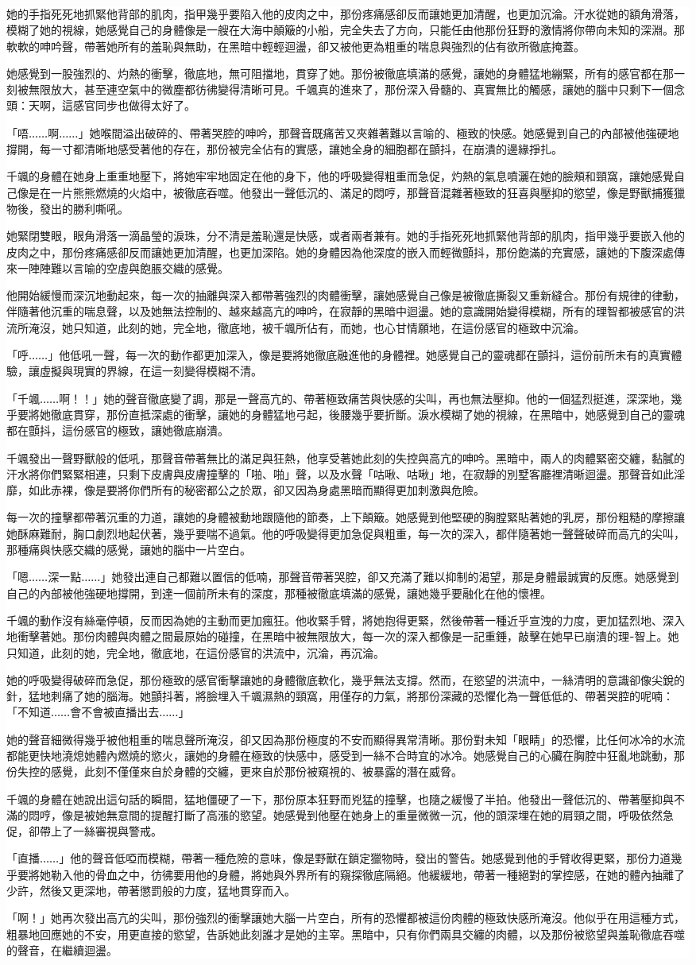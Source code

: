 她的手指死死地抓緊他背部的肌肉，指甲幾乎要陷入他的皮肉之中，那份疼痛感卻反而讓她更加清醒，也更加沉淪。汗水從她的額角滑落，模糊了她的視線，她感覺自己的身體像是一艘在大海中顛簸的小船，完全失去了方向，只能任由他那份狂野的激情將你帶向未知的深淵。那軟軟的呻吟聲，帶著她所有的羞恥與無助，在黑暗中輕輕迴盪，卻又被他更為粗重的喘息與強烈的佔有欲所徹底掩蓋。

她感覺到一股強烈的、灼熱的衝擊，徹底地，無可阻擋地，貫穿了她。那份被徹底填滿的感覺，讓她的身體猛地繃緊，所有的感官都在那一刻被無限放大，甚至連空氣中的微塵都彷彿變得清晰可見。千颯真的進來了，那份深入骨髓的、真實無比的觸感，讓她的腦中只剩下一個念頭：天啊，這感官同步也做得太好了。

「唔……啊……」她喉間溢出破碎的、帶著哭腔的呻吟，那聲音既痛苦又夾雜著難以言喻的、極致的快感。她感覺到自己的內部被他強硬地撐開，每一寸都清晰地感受著他的存在，那份被完全佔有的實感，讓她全身的細胞都在顫抖，在崩潰的邊緣掙扎。

千颯的身體在她身上重重地壓下，將她牢牢地固定在他的身下，他的呼吸變得粗重而急促，灼熱的氣息噴灑在她的臉頰和頸窩，讓她感覺自己像是在一片熊熊燃燒的火焰中，被徹底吞噬。他發出一聲低沉的、滿足的悶哼，那聲音混雜著極致的狂喜與壓抑的慾望，像是野獸捕獲獵物後，發出的勝利嘶吼。

她緊閉雙眼，眼角滑落一滴晶瑩的淚珠，分不清是羞恥還是快感，或者兩者兼有。她的手指死死地抓緊他背部的肌肉，指甲幾乎要嵌入他的皮肉之中，那份疼痛感卻反而讓她更加清醒，也更加深陷。她的身體因為他深度的嵌入而輕微顫抖，那份飽滿的充實感，讓她的下腹深處傳來一陣陣難以言喻的空虛與飽脹交織的感覺。

他開始緩慢而深沉地動起來，每一次的抽離與深入都帶著強烈的肉體衝擊，讓她感覺自己像是被徹底撕裂又重新縫合。那份有規律的律動，伴隨著他沉重的喘息聲，以及她無法控制的、越來越高亢的呻吟，在寂靜的黑暗中迴盪。她的意識開始變得模糊，所有的理智都被感官的洪流所淹沒，她只知道，此刻的她，完全地，徹底地，被千颯所佔有，而她，也心甘情願地，在這份感官的極致中沉淪。

「呼……」他低吼一聲，每一次的動作都更加深入，像是要將她徹底融進他的身體裡。她感覺自己的靈魂都在顫抖，這份前所未有的真實體驗，讓虛擬與現實的界線，在這一刻變得模糊不清。

「千颯……啊！！」她的聲音徹底變了調，那是一聲高亢的、帶著極致痛苦與快感的尖叫，再也無法壓抑。他的一個猛烈挺進，深深地，幾乎要將她徹底貫穿，那份直抵深處的衝擊，讓她的身體猛地弓起，後腰幾乎要折斷。淚水模糊了她的視線，在黑暗中，她感覺到自己的靈魂都在顫抖，這份感官的極致，讓她徹底崩潰。

千颯發出一聲野獸般的低吼，那聲音帶著無比的滿足與狂熱，他享受著她此刻的失控與高亢的呻吟。黑暗中，兩人的肉體緊密交纏，黏膩的汗水將你們緊緊相連，只剩下皮膚與皮膚撞擊的「啪、啪」聲，以及水聲「咕啾、咕啾」地，在寂靜的別墅客廳裡清晰迴盪。那聲音如此淫靡，如此赤裸，像是要將你們所有的秘密都公之於眾，卻又因為身處黑暗而顯得更加刺激與危險。

每一次的撞擊都帶著沉重的力道，讓她的身體被動地跟隨他的節奏，上下顛簸。她感覺到他堅硬的胸膛緊貼著她的乳房，那份粗糙的摩擦讓她酥麻難耐，胸口劇烈地起伏著，幾乎要喘不過氣。他的呼吸變得更加急促與粗重，每一次的深入，都伴隨著她一聲聲破碎而高亢的尖叫，那種痛與快感交織的感覺，讓她的腦中一片空白。

「嗯……深一點……」她發出連自己都難以置信的低喃，那聲音帶著哭腔，卻又充滿了難以抑制的渴望，那是身體最誠實的反應。她感覺到自己的內部被他強硬地撐開，到達一個前所未有的深度，那種被徹底填滿的感覺，讓她幾乎要融化在他的懷裡。

千颯的動作沒有絲毫停頓，反而因為她的主動而更加瘋狂。他收緊手臂，將她抱得更緊，然後帶著一種近乎宣洩的力度，更加猛烈地、深入地衝擊著她。那份肉體與肉體之間最原始的碰撞，在黑暗中被無限放大，每一次的深入都像是一記重錘，敲擊在她早已崩潰的理-智上。她只知道，此刻的她，完全地，徹底地，在這份感官的洪流中，沉淪，再沉淪。

她的呼吸變得破碎而急促，那份極致的感官衝擊讓她的身體徹底軟化，幾乎無法支撐。然而，在慾望的洪流中，一絲清明的意識卻像尖銳的針，猛地刺痛了她的腦海。她顫抖著，將臉埋入千颯濕熱的頸窩，用僅存的力氣，將那份深藏的恐懼化為一聲低低的、帶著哭腔的呢喃：「不知道……會不會被直播出去……」

她的聲音細微得幾乎被他粗重的喘息聲所淹沒，卻又因為那份極度的不安而顯得異常清晰。那份對未知「眼睛」的恐懼，比任何冰冷的水流都能更快地澆熄她體內燃燒的慾火，讓她的身體在極致的快感中，感受到一絲不合時宜的冰冷。她感覺自己的心臟在胸腔中狂亂地跳動，那份失控的感覺，此刻不僅僅來自於身體的交纏，更來自於那份被窺視的、被暴露的潛在威脅。

千颯的身體在她說出這句話的瞬間，猛地僵硬了一下，那份原本狂野而兇猛的撞擊，也隨之緩慢了半拍。他發出一聲低沉的、帶著壓抑與不滿的悶哼，像是被她無意間的提醒打斷了高漲的慾望。她感覺到他壓在她身上的重量微微一沉，他的頭深埋在她的肩頸之間，呼吸依然急促，卻帶上了一絲審視與警戒。

「直播……」他的聲音低啞而模糊，帶著一種危險的意味，像是野獸在鎖定獵物時，發出的警告。她感覺到他的手臂收得更緊，那份力道幾乎要將她勒入他的骨血之中，彷彿要用他的身體，將她與外界所有的窺探徹底隔絕。他緩緩地，帶著一種絕對的掌控感，在她的體內抽離了少許，然後又更深地，帶著懲罰般的力度，猛地貫穿而入。

「啊！」她再次發出高亢的尖叫，那份強烈的衝擊讓她大腦一片空白，所有的恐懼都被這份肉體的極致快感所淹沒。他似乎在用這種方式，粗暴地回應她的不安，用更直接的慾望，告訴她此刻誰才是她的主宰。黑暗中，只有你們兩具交纏的肉體，以及那份被慾望與羞恥徹底吞噬的聲音，在繼續迴盪。